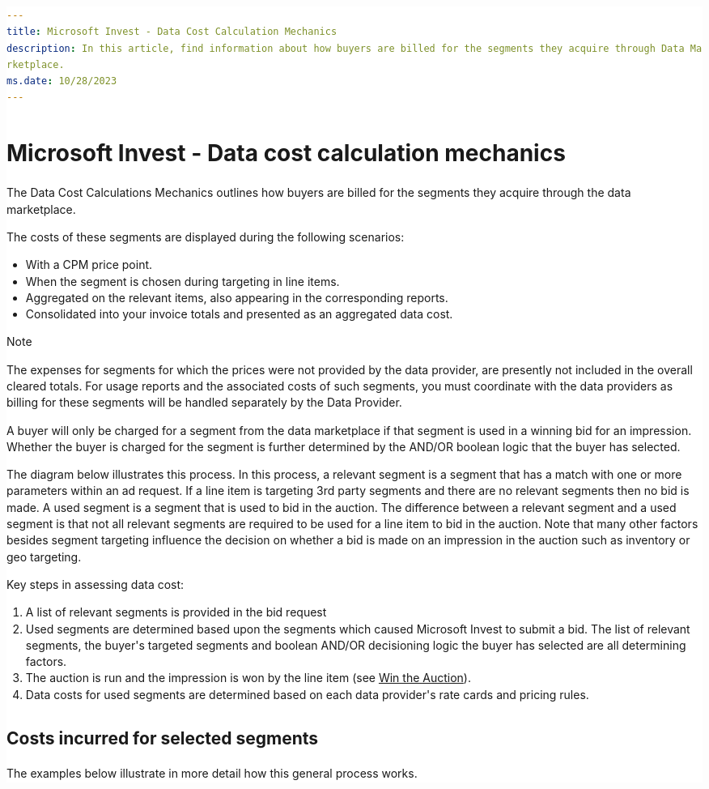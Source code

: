 ```yaml
---
title: Microsoft Invest - Data Cost Calculation Mechanics
description: In this article, find information about how buyers are billed for the segments they acquire through Data Marketplace.
ms.date: 10/28/2023
---
```


# Microsoft Invest - Data cost calculation mechanics

The Data Cost Calculations Mechanics outlines how buyers are billed for the segments they acquire through the data marketplace.

The costs of these segments are displayed during the following scenarios:

- With a CPM price point.
- When the segment is chosen during targeting in line items.
- Aggregated on the relevant items, also appearing in the corresponding reports.
- Consolidated into your invoice totals and presented as an aggregated data cost.

> [!NOTE]
> The expenses for segments for which the prices were not provided by the data provider, are presently not included in the overall cleared totals. For usage reports and the associated costs of such segments, you must coordinate with the data providers as billing for these segments will be handled separately by the Data Provider.

A buyer will only be charged for a segment from the data marketplace if that segment is used in a winning bid for an impression. Whether the buyer is charged for the segment is further determined by the AND/OR boolean logic that the buyer has selected.

The diagram below illustrates this process. In this process, a relevant segment is a segment that has a match with one or more parameters within an ad request. If a line item is targeting 3rd party segments and there are no relevant segments then no bid is made. A used segment is a segment that is used to bid in the auction. The difference between a relevant segment and a used segment is that not all relevant segments are required to be used for a line item to bid in the auction. Note that many other factors besides segment targeting influence the decision on whether a bid is made on an impression in the auction such as inventory or geo targeting.

Key steps in assessing data cost:

1. A list of relevant segments is provided in the bid request
1. Used segments are determined based upon the segments which caused Microsoft Invest to submit a bid. The list of relevant segments, the buyer's targeted segments and boolean AND/OR decisioning logic the buyer has selected are all determining factors.
1. The auction is run and the impression is won by the line item (see [Win the Auction](#win-the-auction)).
1. Data costs for used segments are determined based on each data provider's rate cards and pricing rules.

## Costs incurred for selected segments

The examples below illustrate in more detail how this general process works.
